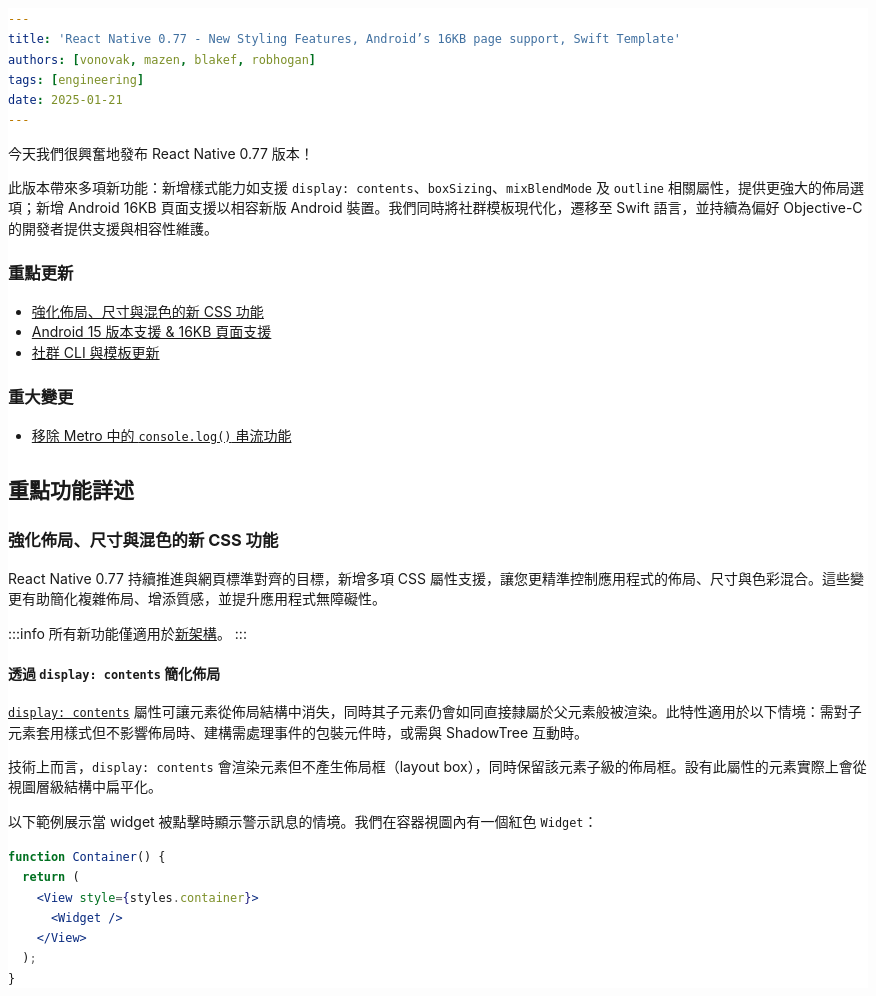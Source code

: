```yaml
---
title: 'React Native 0.77 - New Styling Features, Android’s 16KB page support, Swift Template'
authors: [vonovak, mazen, blakef, robhogan]
tags: [engineering]
date: 2025-01-21
---
```


今天我們很興奮地發布 React Native 0.77 版本！

此版本帶來多項新功能：新增樣式能力如支援 `display: contents`、`boxSizing`、`mixBlendMode` 及 `outline` 相關屬性，提供更強大的佈局選項；新增 Android 16KB 頁面支援以相容新版 Android 裝置。我們同時將社群模板現代化，遷移至 Swift 語言，並持續為偏好 Objective-C 的開發者提供支援與相容性維護。



### 重點更新

- [強化佈局、尺寸與混色的新 CSS 功能](#new-css-features-for-better-layouts-sizing-and-blending)
- [Android 15 版本支援 & 16KB 頁面支援](#android-version-15-support--16kb-page-support)
- [社群 CLI 與模板更新](#community-cli-and-template-updates)

### 重大變更

- [移除 Metro 中的 `console.log()` 串流功能](#removal-of-consolelog-streaming-in-metro)

## 重點功能詳述

### 強化佈局、尺寸與混色的新 CSS 功能

React Native 0.77 持續推進與網頁標準對齊的目標，新增多項 CSS 屬性支援，讓您更精準控制應用程式的佈局、尺寸與色彩混合。這些變更有助簡化複雜佈局、增添質感，並提升應用程式無障礙性。

:::info
所有新功能僅適用於[新架構](/blog/2024/10/23/the-new-architecture-is-here#how-to-upgrade)。
:::

#### 透過 `display: contents` 簡化佈局

[`display: contents`](https://developer.mozilla.org/en-US/docs/Web/CSS/display#display_contents) 屬性可讓元素從佈局結構中消失，同時其子元素仍會如同直接隸屬於父元素般被渲染。此特性適用於以下情境：需對子元素套用樣式但不影響佈局時、建構需處理事件的包裝元件時，或需與 ShadowTree 互動時。

技術上而言，`display: contents` 會渲染元素但不產生佈局框（layout box），同時保留該元素子級的佈局框。設有此屬性的元素實際上會從視圖層級結構中扁平化。

以下範例展示當 widget 被點擊時顯示警示訊息的情境。我們在容器視圖內有一個紅色 `Widget`：

```jsx title="Container.jsx"
function Container() {
  return (
    <View style={styles.container}>
      <Widget />
    </View>
  );
}
```
